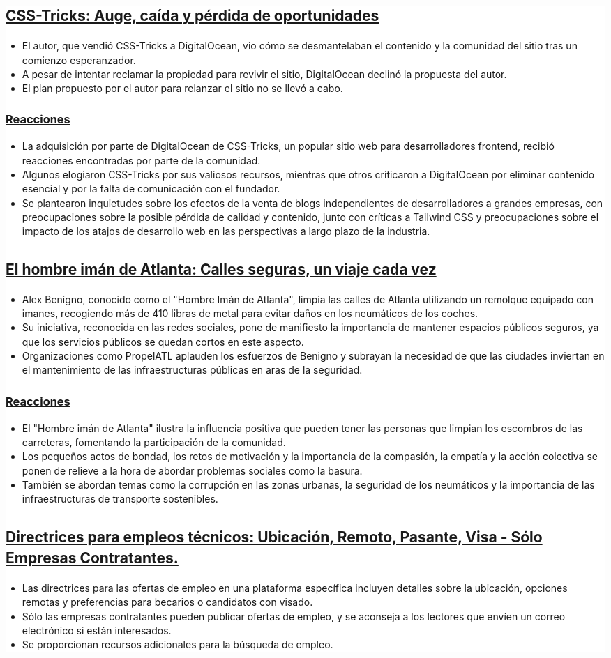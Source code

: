 ## [CSS-Tricks: Auge, caída y pérdida de oportunidades](https://chriscoyier.net/2024/02/28/where-im-at-on-the-whole-css-tricks-thing/)

- El autor, que vendió CSS-Tricks a DigitalOcean, vio cómo se desmantelaban el contenido y la comunidad del sitio tras un comienzo esperanzador.
- A pesar de intentar reclamar la propiedad para revivir el sitio, DigitalOcean declinó la propuesta del autor.
- El plan propuesto por el autor para relanzar el sitio no se llevó a cabo.

### [Reacciones](https://news.ycombinator.com/item?id=39560705)

- La adquisición por parte de DigitalOcean de CSS-Tricks, un popular sitio web para desarrolladores frontend, recibió reacciones encontradas por parte de la comunidad.
- Algunos elogiaron CSS-Tricks por sus valiosos recursos, mientras que otros criticaron a DigitalOcean por eliminar contenido esencial y por la falta de comunicación con el fundador.
- Se plantearon inquietudes sobre los efectos de la venta de blogs independientes de desarrolladores a grandes empresas, con preocupaciones sobre la posible pérdida de calidad y contenido, junto con críticas a Tailwind CSS y preocupaciones sobre el impacto de los atajos de desarrollo web en las perspectivas a largo plazo de la industria.

## [El hombre imán de Atlanta: Calles seguras, un viaje cada vez](https://www.wabe.org/the-atlanta-magnet-man-is-saving-our-car-tires-one-bike-ride-at-a-time/)

- Alex Benigno, conocido como el "Hombre Imán de Atlanta", limpia las calles de Atlanta utilizando un remolque equipado con imanes, recogiendo más de 410 libras de metal para evitar daños en los neumáticos de los coches.
- Su iniciativa, reconocida en las redes sociales, pone de manifiesto la importancia de mantener espacios públicos seguros, ya que los servicios públicos se quedan cortos en este aspecto.
- Organizaciones como PropelATL aplauden los esfuerzos de Benigno y subrayan la necesidad de que las ciudades inviertan en el mantenimiento de las infraestructuras públicas en aras de la seguridad.

### [Reacciones](https://news.ycombinator.com/item?id=39561356)

- El "Hombre imán de Atlanta" ilustra la influencia positiva que pueden tener las personas que limpian los escombros de las carreteras, fomentando la participación de la comunidad.
- Los pequeños actos de bondad, los retos de motivación y la importancia de la compasión, la empatía y la acción colectiva se ponen de relieve a la hora de abordar problemas sociales como la basura.
- También se abordan temas como la corrupción en las zonas urbanas, la seguridad de los neumáticos y la importancia de las infraestructuras de transporte sostenibles.

## [Directrices para empleos técnicos: Ubicación, Remoto, Pasante, Visa - Sólo Empresas Contratantes.](https://news.ycombinator.com/item?id=39562986)

- Las directrices para las ofertas de empleo en una plataforma específica incluyen detalles sobre la ubicación, opciones remotas y preferencias para becarios o candidatos con visado.
- Sólo las empresas contratantes pueden publicar ofertas de empleo, y se aconseja a los lectores que envíen un correo electrónico si están interesados.
- Se proporcionan recursos adicionales para la búsqueda de empleo.
